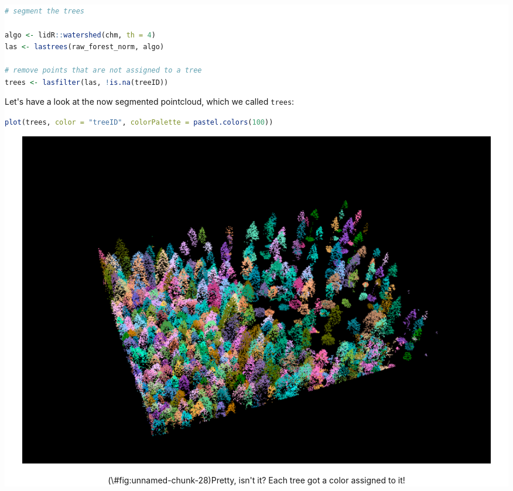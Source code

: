 
```r
# segment the trees

algo <- lidR::watershed(chm, th = 4)
las <- lastrees(raw_forest_norm, algo)

# remove points that are not assigned to a tree
trees <- lasfilter(las, !is.na(treeID))
```

Let's have a look at the now segmented pointcloud, which we called `trees`:


```r
plot(trees, color = "treeID", colorPalette = pastel.colors(100))
```

<div class="figure" style="text-align: center">
<img src="data/lidR-doc/seg.png" alt="Pretty, isn't it? Each tree got a color assigned to it!" width="800" />
<p class="caption">(\#fig:unnamed-chunk-28)Pretty, isn't it? Each tree got a color assigned to it!</p>
</div>
